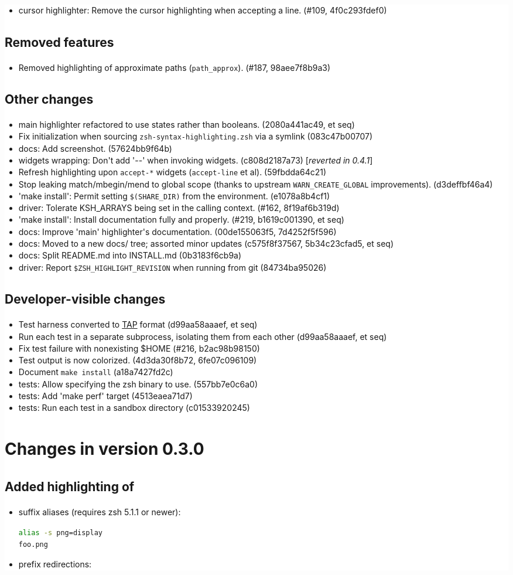 - cursor highlighter: Remove the cursor highlighting when accepting a line.
  (#109, 4f0c293fdef0)
## Removed features
- Removed highlighting of approximate paths (`path_approx`).
  (#187, 98aee7f8b9a3)
## Other changes
- main highlighter refactored to use states rather than booleans.
  (2080a441ac49, et seq)
- Fix initialization when sourcing `zsh-syntax-highlighting.zsh` via a symlink
  (083c47b00707)
- docs: Add screenshot.
  (57624bb9f64b)
- widgets wrapping: Don't add '--' when invoking widgets.
  (c808d2187a73) [_reverted in 0.4.1_]
- Refresh highlighting upon `accept-*` widgets (`accept-line` et al).
  (59fbdda64c21)
- Stop leaking match/mbegin/mend to global scope (thanks to upstream
  `WARN_CREATE_GLOBAL` improvements).
  (d3deffbf46a4)
- 'make install': Permit setting `$(SHARE_DIR)` from the environment.
  (e1078a8b4cf1)
- driver: Tolerate KSH_ARRAYS being set in the calling context.
  (#162, 8f19af6b319d)
- 'make install': Install documentation fully and properly.
  (#219, b1619c001390, et seq)
- docs: Improve 'main' highlighter's documentation.
  (00de155063f5, 7d4252f5f596)
- docs: Moved to a new docs/ tree; assorted minor updates
  (c575f8f37567, 5b34c23cfad5, et seq)
- docs: Split README.md into INSTALL.md
  (0b3183f6cb9a)
- driver: Report `$ZSH_HIGHLIGHT_REVISION` when running from git
  (84734ba95026)
## Developer-visible changes
- Test harness converted to [TAP](https://testanything.org/tap-specification.html) format
  (d99aa58aaaef, et seq)
- Run each test in a separate subprocess, isolating them from each other
  (d99aa58aaaef, et seq)
- Fix test failure with nonexisting $HOME
  (#216, b2ac98b98150)
- Test output is now colorized.
  (4d3da30f8b72, 6fe07c096109)
- Document `make install`
  (a18a7427fd2c)
- tests: Allow specifying the zsh binary to use.
  (557bb7e0c6a0)
- tests: Add 'make perf' target
  (4513eaea71d7)
- tests: Run each test in a sandbox directory
  (c01533920245)
# Changes in version 0.3.0
## Added highlighting of
- suffix aliases (requires zsh 5.1.1 or newer):
    ```zsh
    alias -s png=display
    foo.png
    ```
- prefix redirections:

[zshcompsys-Standard-Styles-format]: https://zsh.sourceforge.io/Doc/Release/Completion-System.html#index-format_002c-completion-style
[zshzle-Character-Highlighting]: https://zsh.sourceforge.io/Doc/Release/Zsh-Line-Editor.html#Character-Highlighting